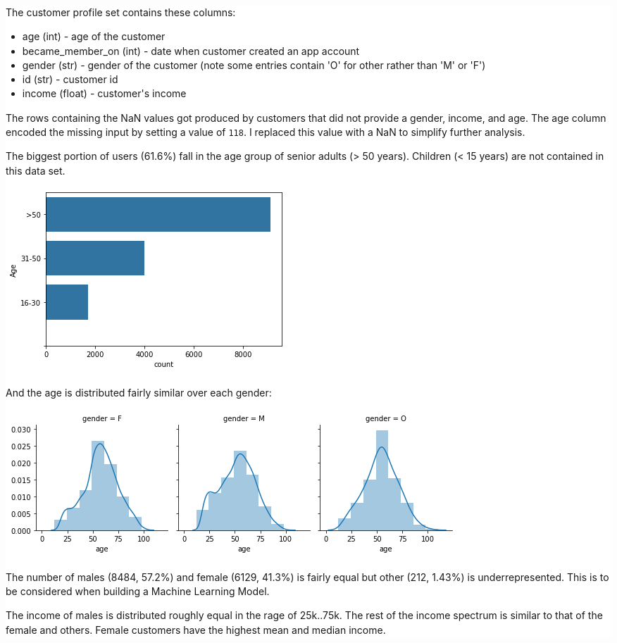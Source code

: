 The customer profile set contains these columns: 

* age (int) - age of the customer 
* became_member_on (int) - date when customer created an app account
* gender (str) - gender of the customer (note some entries contain 'O' for other rather 
than 'M' or 'F')
* id (str) - customer id
* income (float) - customer's income

The rows containing the NaN values got produced by customers that did not provide
a gender, income, and age. The age column encoded the missing input by setting a 
value of `118`. I replaced this value with a NaN to simplify further analysis.

The biggest portion of users (61.6%) fall in the age group of senior adults (> 50 years). 
Children (< 15 years) are not contained in this data set.

![Age Group Counts](./20200721_assets/profile-age_group-count.png)

And the age is distributed fairly similar over each gender:

![Age Distribution by Gender](./20200721_assets/profile-facet_gender-age-dist.png)

The number of males (8484, 57.2%) and female (6129, 41.3%) is fairly equal but other 
(212, 1.43%) is underrepresented. This is to be considered when building a Machine 
Learning Model.

The income of males is distributed roughly equal in the rage of 25k..75k. The rest 
of the income spectrum is similar to that of the female and others. Female customers
have the highest mean and median income.
